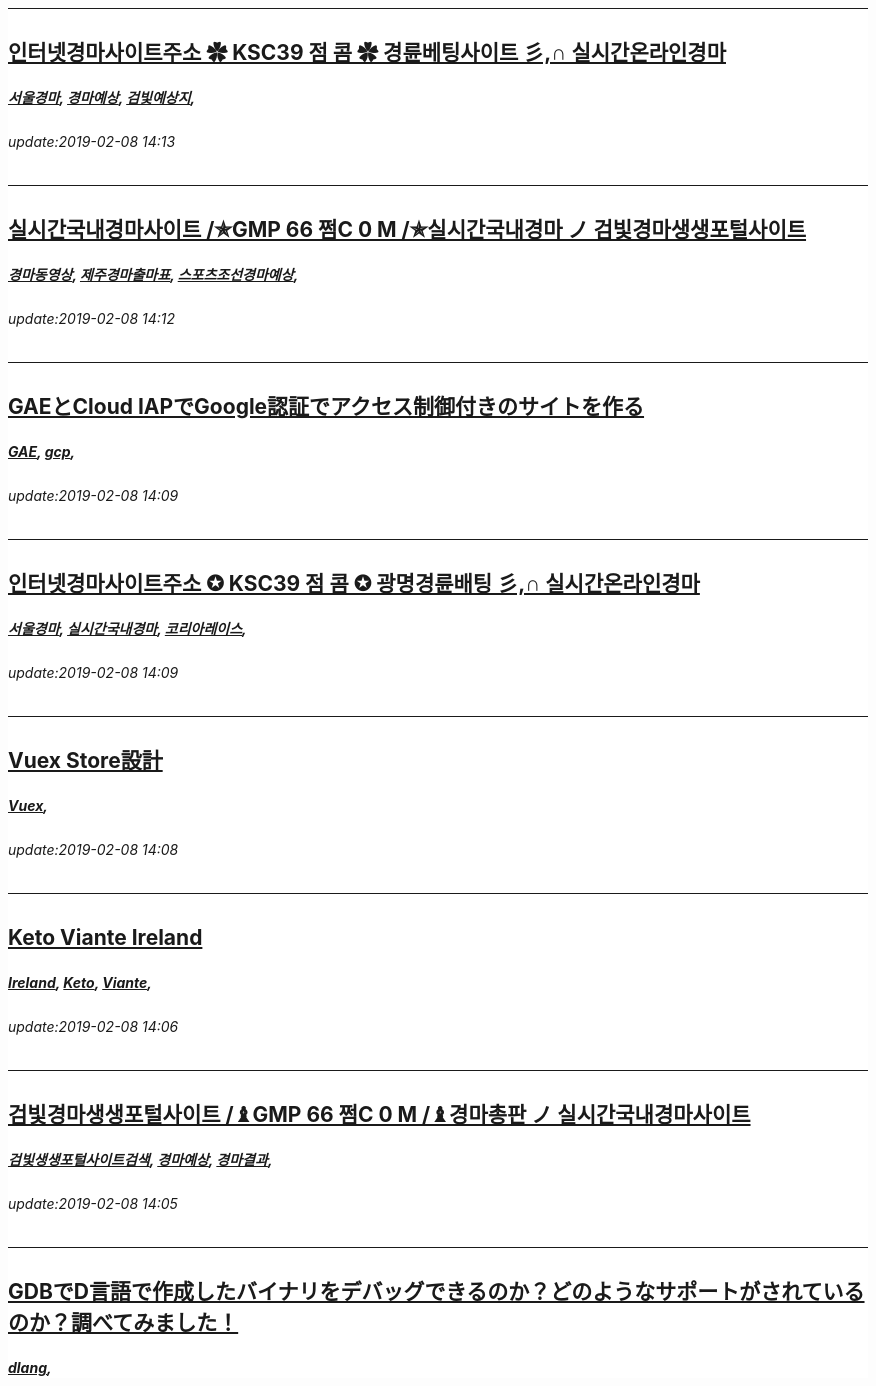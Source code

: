 
---
## [인터넷경마사이트주소 ✿ KSC39 점 콤 ✿ 경륜베팅사이트 彡,∩ 실시간온라인경마](https://qiita.com/fdydsfy/items/a7adcbe0e95f84510a01)
##### [서울경마](https://qiita.com/tags/서울경마), [경마예상](https://qiita.com/tags/경마예상), [검빛예상지](https://qiita.com/tags/검빛예상지), 
###### update:2019-02-08 14:13
---
## [실시간국내경마사이트 /✯GMP 66 쩜C 0 M /✯실시간국내경마 ノ 검빛경마생생포털사이트  ](https://qiita.com/fdsgvfdvbc/items/02b363729b72eb06055a)
##### [경마동영상](https://qiita.com/tags/경마동영상), [제주경마출마표](https://qiita.com/tags/제주경마출마표), [스포츠조선경마예상](https://qiita.com/tags/스포츠조선경마예상), 
###### update:2019-02-08 14:12
---
## [GAEとCloud IAPでGoogle認証でアクセス制御付きのサイトを作る](https://qiita.com/gyoniku-daisuki/items/b4f10b0dd0b8028975f3)
##### [GAE](https://qiita.com/tags/GAE), [gcp](https://qiita.com/tags/gcp), 
###### update:2019-02-08 14:09
---
## [인터넷경마사이트주소 ✪ KSC39 점 콤 ✪ 광명경륜배팅 彡,∩ 실시간온라인경마](https://qiita.com/ftrfujyg/items/0f5b9e9111f28d348f4d)
##### [서울경마](https://qiita.com/tags/서울경마), [실시간국내경마](https://qiita.com/tags/실시간국내경마), [코리아레이스](https://qiita.com/tags/코리아레이스), 
###### update:2019-02-08 14:09
---
## [Vuex Store設計](https://qiita.com/00092/items/efc4ed5d778370d2f52b)
##### [Vuex](https://qiita.com/tags/Vuex), 
###### update:2019-02-08 14:08
---
## [Keto Viante Ireland](https://qiita.com/wapzlkfsrafa/items/6cf57b95bfe388ec7bf9)
##### [Ireland](https://qiita.com/tags/Ireland), [Keto](https://qiita.com/tags/Keto), [Viante](https://qiita.com/tags/Viante), 
###### update:2019-02-08 14:06
---
## [검빛경마생생포털사이트 /♝GMP 66 쩜C 0 M /♝경마총판 ノ 실시간국내경마사이트  ](https://qiita.com/gdfgbfdgv/items/ab43b434ad4952c2fcfa)
##### [검빛생생포털사이트검색](https://qiita.com/tags/검빛생생포털사이트검색), [경마예상](https://qiita.com/tags/경마예상), [경마결과](https://qiita.com/tags/경마결과), 
###### update:2019-02-08 14:05
---
## [GDBでD言語で作成したバイナリをデバッグできるのか？どのようなサポートがされているのか？調べてみました！](https://qiita.com/kubo39/items/f19972e2f98ccbd3a3a4)
##### [dlang](https://qiita.com/tags/dlang), 